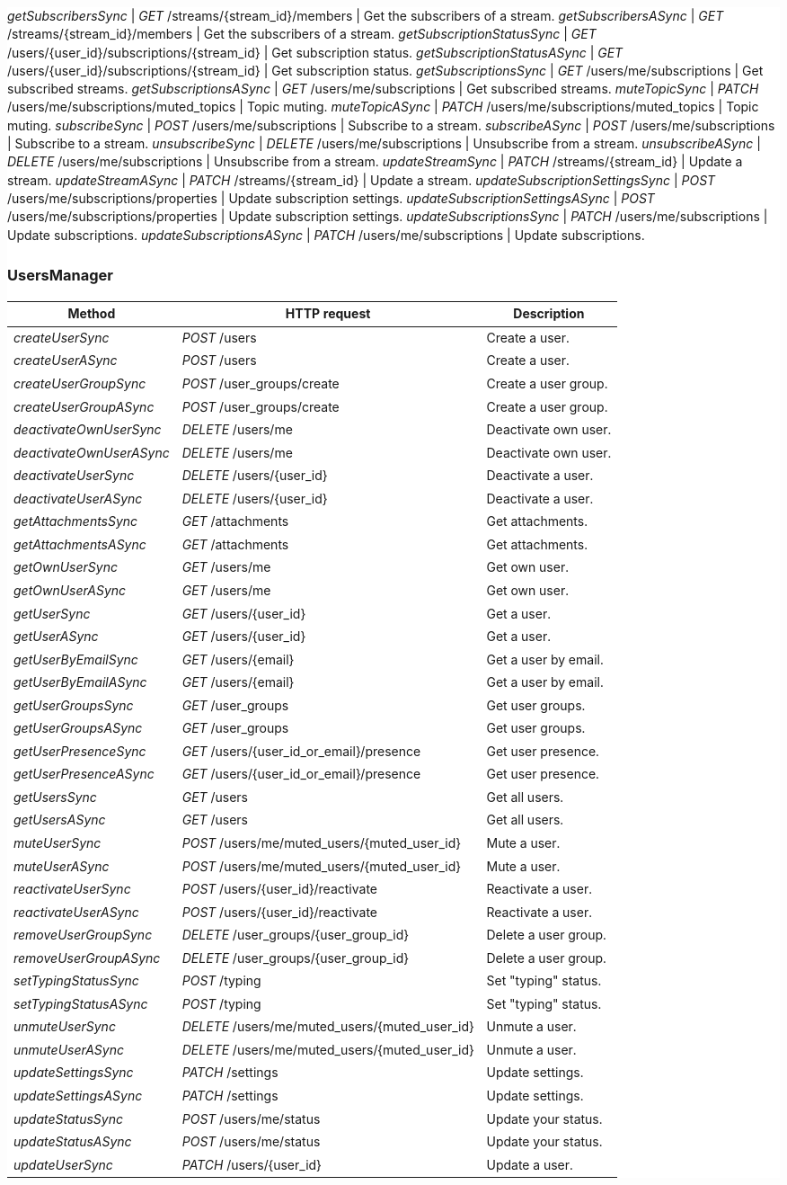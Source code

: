 *getSubscribersSync* | *GET* /streams/{stream_id}/members | Get the subscribers of a stream.
*getSubscribersASync* | *GET* /streams/{stream_id}/members | Get the subscribers of a stream.
*getSubscriptionStatusSync* | *GET* /users/{user_id}/subscriptions/{stream_id} | Get subscription status.
*getSubscriptionStatusASync* | *GET* /users/{user_id}/subscriptions/{stream_id} | Get subscription status.
*getSubscriptionsSync* | *GET* /users/me/subscriptions | Get subscribed streams.
*getSubscriptionsASync* | *GET* /users/me/subscriptions | Get subscribed streams.
*muteTopicSync* | *PATCH* /users/me/subscriptions/muted_topics | Topic muting.
*muteTopicASync* | *PATCH* /users/me/subscriptions/muted_topics | Topic muting.
*subscribeSync* | *POST* /users/me/subscriptions | Subscribe to a stream.
*subscribeASync* | *POST* /users/me/subscriptions | Subscribe to a stream.
*unsubscribeSync* | *DELETE* /users/me/subscriptions | Unsubscribe from a stream.
*unsubscribeASync* | *DELETE* /users/me/subscriptions | Unsubscribe from a stream.
*updateStreamSync* | *PATCH* /streams/{stream_id} | Update a stream.
*updateStreamASync* | *PATCH* /streams/{stream_id} | Update a stream.
*updateSubscriptionSettingsSync* | *POST* /users/me/subscriptions/properties | Update subscription settings.
*updateSubscriptionSettingsASync* | *POST* /users/me/subscriptions/properties | Update subscription settings.
*updateSubscriptionsSync* | *PATCH* /users/me/subscriptions | Update subscriptions.
*updateSubscriptionsASync* | *PATCH* /users/me/subscriptions | Update subscriptions.


### UsersManager
Method | HTTP request | Description
------------- | ------------- | -------------
*createUserSync* | *POST* /users | Create a user.
*createUserASync* | *POST* /users | Create a user.
*createUserGroupSync* | *POST* /user_groups/create | Create a user group.
*createUserGroupASync* | *POST* /user_groups/create | Create a user group.
*deactivateOwnUserSync* | *DELETE* /users/me | Deactivate own user.
*deactivateOwnUserASync* | *DELETE* /users/me | Deactivate own user.
*deactivateUserSync* | *DELETE* /users/{user_id} | Deactivate a user.
*deactivateUserASync* | *DELETE* /users/{user_id} | Deactivate a user.
*getAttachmentsSync* | *GET* /attachments | Get attachments.
*getAttachmentsASync* | *GET* /attachments | Get attachments.
*getOwnUserSync* | *GET* /users/me | Get own user.
*getOwnUserASync* | *GET* /users/me | Get own user.
*getUserSync* | *GET* /users/{user_id} | Get a user.
*getUserASync* | *GET* /users/{user_id} | Get a user.
*getUserByEmailSync* | *GET* /users/{email} | Get a user by email.
*getUserByEmailASync* | *GET* /users/{email} | Get a user by email.
*getUserGroupsSync* | *GET* /user_groups | Get user groups.
*getUserGroupsASync* | *GET* /user_groups | Get user groups.
*getUserPresenceSync* | *GET* /users/{user_id_or_email}/presence | Get user presence.
*getUserPresenceASync* | *GET* /users/{user_id_or_email}/presence | Get user presence.
*getUsersSync* | *GET* /users | Get all users.
*getUsersASync* | *GET* /users | Get all users.
*muteUserSync* | *POST* /users/me/muted_users/{muted_user_id} | Mute a user.
*muteUserASync* | *POST* /users/me/muted_users/{muted_user_id} | Mute a user.
*reactivateUserSync* | *POST* /users/{user_id}/reactivate | Reactivate a user.
*reactivateUserASync* | *POST* /users/{user_id}/reactivate | Reactivate a user.
*removeUserGroupSync* | *DELETE* /user_groups/{user_group_id} | Delete a user group.
*removeUserGroupASync* | *DELETE* /user_groups/{user_group_id} | Delete a user group.
*setTypingStatusSync* | *POST* /typing | Set \"typing\" status.
*setTypingStatusASync* | *POST* /typing | Set \"typing\" status.
*unmuteUserSync* | *DELETE* /users/me/muted_users/{muted_user_id} | Unmute a user.
*unmuteUserASync* | *DELETE* /users/me/muted_users/{muted_user_id} | Unmute a user.
*updateSettingsSync* | *PATCH* /settings | Update settings.
*updateSettingsASync* | *PATCH* /settings | Update settings.
*updateStatusSync* | *POST* /users/me/status | Update your status.
*updateStatusASync* | *POST* /users/me/status | Update your status.
*updateUserSync* | *PATCH* /users/{user_id} | Update a user.